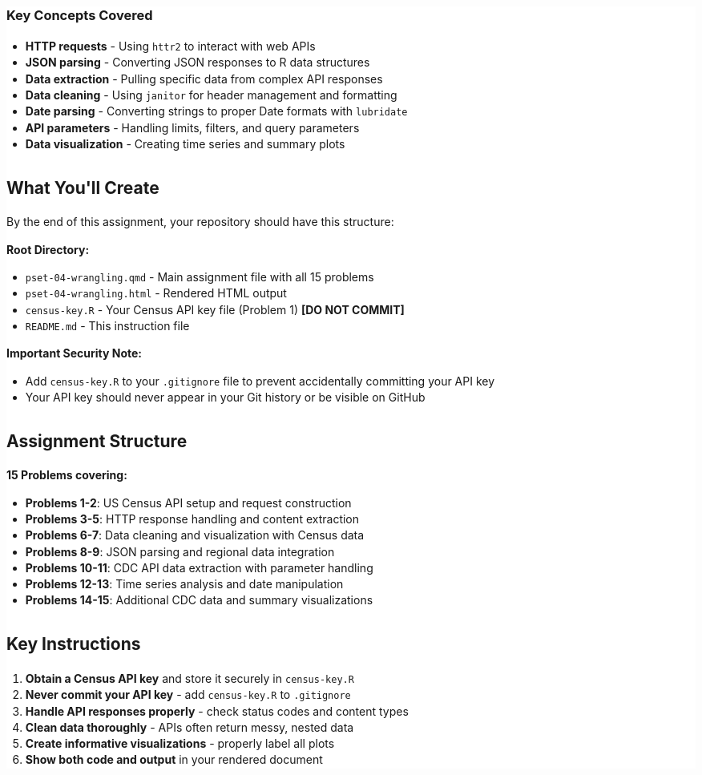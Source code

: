 ### Key Concepts Covered

-   **HTTP requests** - Using `httr2` to interact with web APIs
-   **JSON parsing** - Converting JSON responses to R data structures
-   **Data extraction** - Pulling specific data from complex API
    responses
-   **Data cleaning** - Using `janitor` for header management and
    formatting
-   **Date parsing** - Converting strings to proper Date formats with
    `lubridate`
-   **API parameters** - Handling limits, filters, and query parameters
-   **Data visualization** - Creating time series and summary plots

## What You'll Create

By the end of this assignment, your repository should have this
structure:

**Root Directory:**

-   `pset-04-wrangling.qmd` - Main assignment file with all 15 problems
-   `pset-04-wrangling.html` - Rendered HTML output
-   `census-key.R` - Your Census API key file (Problem 1) **[DO NOT
    COMMIT]**
-   `README.md` - This instruction file

**Important Security Note:**

-   Add `census-key.R` to your `.gitignore` file to prevent accidentally
    committing your API key
-   Your API key should never appear in your Git history or be visible
    on GitHub

## Assignment Structure

**15 Problems covering:**

-   **Problems 1-2**: US Census API setup and request construction
-   **Problems 3-5**: HTTP response handling and content extraction
-   **Problems 6-7**: Data cleaning and visualization with Census data
-   **Problems 8-9**: JSON parsing and regional data integration
-   **Problems 10-11**: CDC API data extraction with parameter handling
-   **Problems 12-13**: Time series analysis and date manipulation
-   **Problems 14-15**: Additional CDC data and summary visualizations

## Key Instructions

1.  **Obtain a Census API key** and store it securely in `census-key.R`
2.  **Never commit your API key** - add `census-key.R` to `.gitignore`
3.  **Handle API responses properly** - check status codes and content
    types
4.  **Clean data thoroughly** - APIs often return messy, nested data
5.  **Create informative visualizations** - properly label all plots
6.  **Show both code and output** in your rendered document
